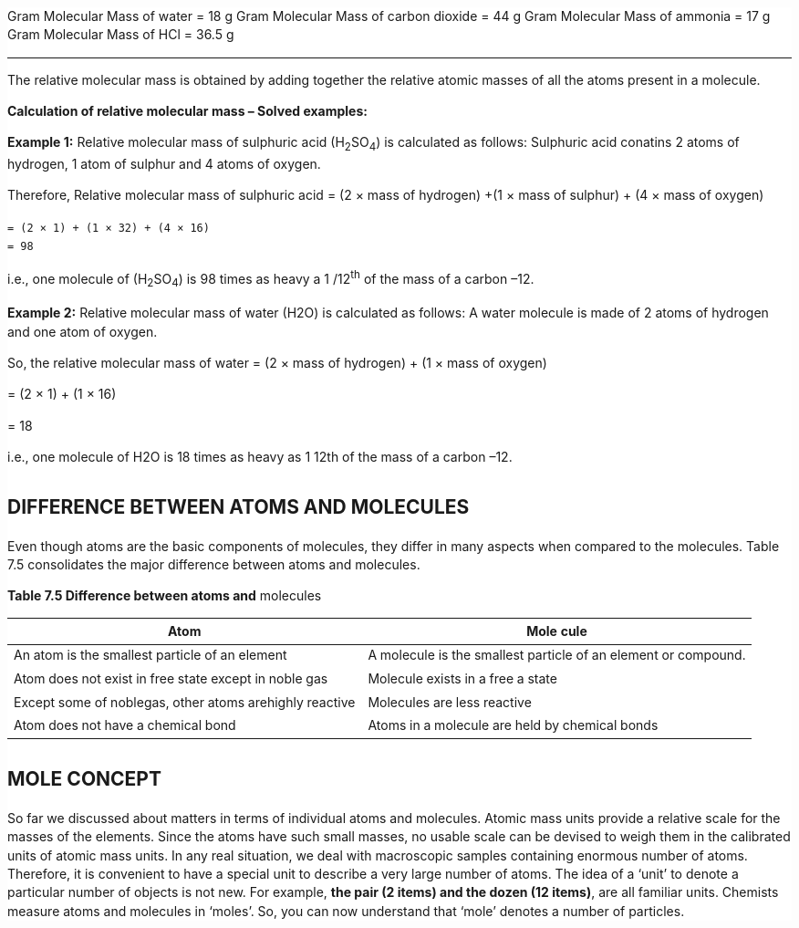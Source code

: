 Gram Molecular Mass of water = 18 g 
Gram Molecular Mass of carbon dioxide = 44 g 
Gram Molecular Mass of ammonia = 17 g 
Gram Molecular Mass of HCl = 36.5 g

---

The relative molecular mass is obtained by adding together the relative atomic masses of all the atoms present in a molecule.

**Calculation of relative molecular mass – Solved examples:**

**Example 1:** Relative molecular mass of sulphuric acid (H<sub>2</sub>SO<sub>4</sub>) is calculated as follows: Sulphuric acid conatins 2 atoms of hydrogen, 1 atom of sulphur and 4 atoms of oxygen.

Therefore, Relative molecular mass of sulphuric acid = (2 × mass of hydrogen) +(1 × mass of sulphur) + (4 × mass of oxygen)

    = (2 × 1) + (1 × 32) + (4 × 16) 
    = 98 
i.e., one molecule of (H<sub>2</sub>SO<sub>4</sub>) is 98 times as heavy a 1 /12<sup>th</sup> of the mass of a carbon –12.

**Example 2:** Relative molecular mass of water (H2O) is calculated as follows: A water molecule is made of 2 atoms of hydrogen and one atom of oxygen.

So, the relative molecular mass of water = (2 × mass of hydrogen) + (1 × mass of oxygen) 

= (2 × 1) + (1 × 16) 

= 18 

i.e., one molecule of H2O is 18 times as heavy as 1 12th
of the mass of a carbon –12.

## DIFFERENCE BETWEEN ATOMS AND MOLECULES


Even though atoms are the basic components of molecules, they differ in many aspects when compared to the molecules. Table 7.5 consolidates the major difference between atoms and molecules.

**Table 7.5 Difference between atoms and** molecules

| Atom |Mole cule |
|------|------|
| An atom is the smallest particle of an element |A molecule is the smallest particle of an element or compound. |
| Atom does not exist in free state except in  noble gas |Molecule exists in a free a state |
| Except some of noblegas, other atoms arehighly reactive |Molecules are less reactive |
| Atom does not have a chemical bond |Atoms in a molecule are held by chemical bonds |

## MOLE CONCEPT

So far we discussed about matters in terms of individual atoms and molecules. Atomic mass units provide a relative scale for the masses of the elements. Since the atoms have such small masses, no usable scale can be devised to weigh them in the calibrated units of atomic mass units. In any real situation, we deal with macroscopic samples containing enormous number of atoms. Therefore, it is convenient to have a special unit to describe a very large number of atoms. The idea of a ‘unit’ to denote a particular number of objects is not new. For example, **the pair (2 items) and the dozen (12 items)**, are all familiar units. Chemists measure atoms and molecules in ‘moles’. So, you can now understand that ‘mole’ denotes a number of particles.
